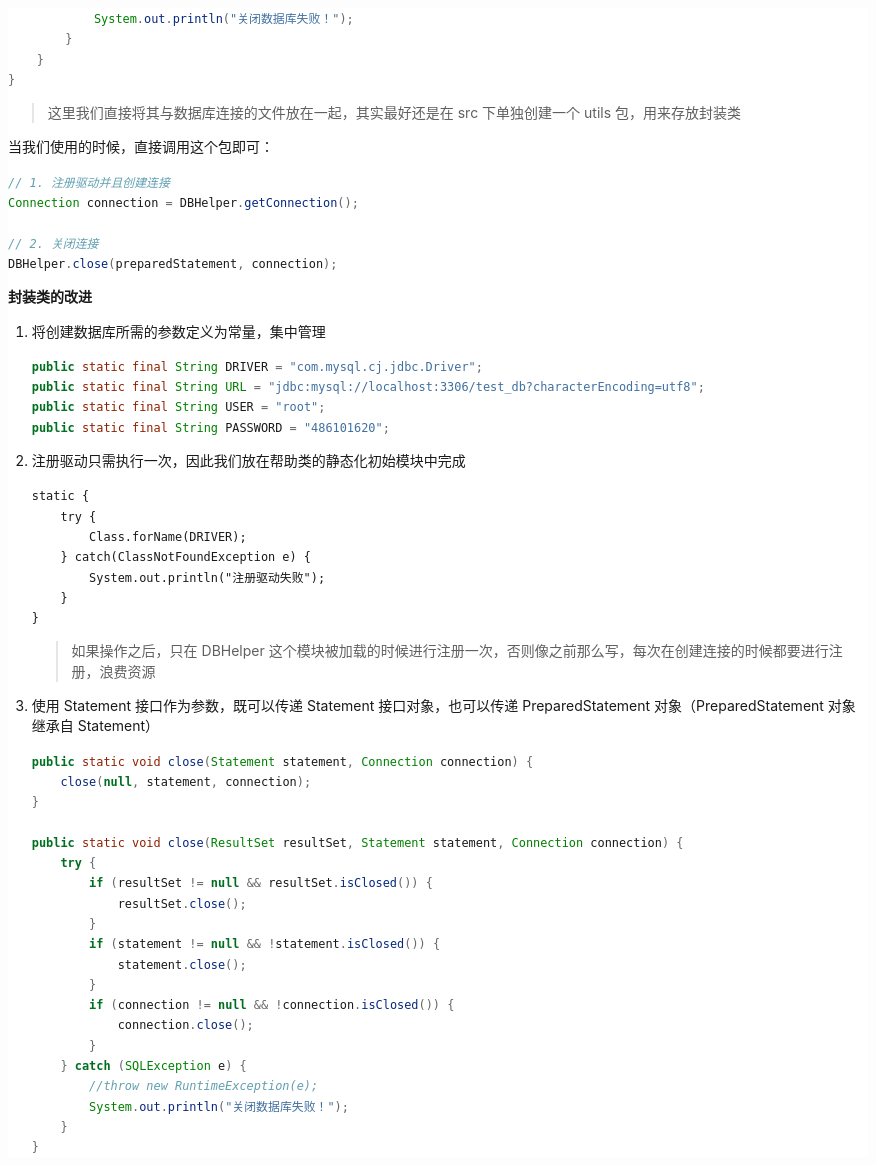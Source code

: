 ```java
            System.out.println("关闭数据库失败！");
        }
    }
}

```

> 这里我们直接将其与数据库连接的文件放在一起，其实最好还是在 src 下单独创建一个 utils 包，用来存放封装类

当我们使用的时候，直接调用这个包即可：

```java
// 1. 注册驱动并且创建连接
Connection connection = DBHelper.getConnection();

// 2. 关闭连接
DBHelper.close(preparedStatement, connection);
```

**封装类的改进**

1. 将创建数据库所需的参数定义为常量，集中管理

   ```java
   public static final String DRIVER = "com.mysql.cj.jdbc.Driver";
   public static final String URL = "jdbc:mysql://localhost:3306/test_db?characterEncoding=utf8";
   public static final String USER = "root";
   public static final String PASSWORD = "486101620";
   ```

2. 注册驱动只需执行一次，因此我们放在帮助类的静态化初始模块中完成

   ```
   static {
       try {
           Class.forName(DRIVER);
       } catch(ClassNotFoundException e) {
           System.out.println("注册驱动失败");
       }
   }
   ```

   > 如果操作之后，只在 DBHelper 这个模块被加载的时候进行注册一次，否则像之前那么写，每次在创建连接的时候都要进行注册，浪费资源

3. 使用 Statement 接口作为参数，既可以传递 Statement 接口对象，也可以传递 PreparedStatement 对象（PreparedStatement 对象继承自 Statement）

   ```java
   public static void close(Statement statement, Connection connection) {
       close(null, statement, connection);
   }
   
   public static void close(ResultSet resultSet, Statement statement, Connection connection) {
       try {
           if (resultSet != null && resultSet.isClosed()) {
               resultSet.close();
           }
           if (statement != null && !statement.isClosed()) {
               statement.close();
           }
           if (connection != null && !connection.isClosed()) {
               connection.close();
           }
       } catch (SQLException e) {
           //throw new RuntimeException(e);
           System.out.println("关闭数据库失败！");
       }
   }
   ```
